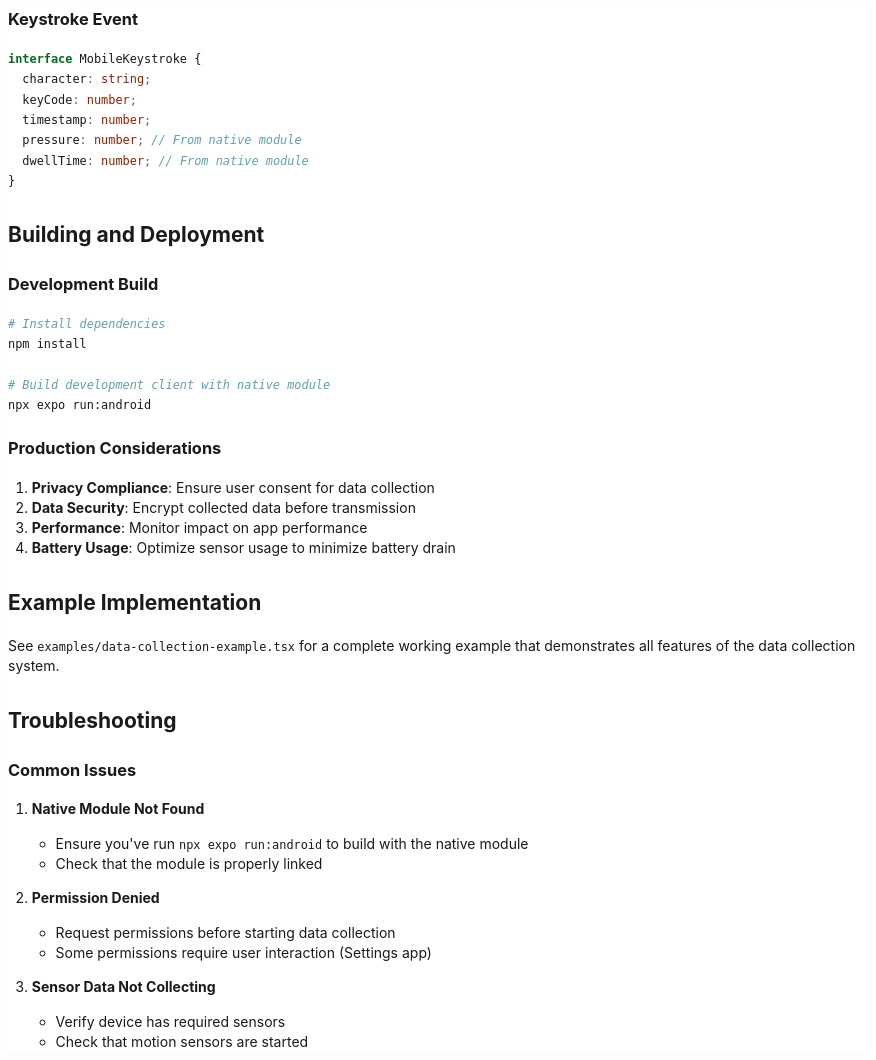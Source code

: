 ### Keystroke Event

```typescript
interface MobileKeystroke {
  character: string;
  keyCode: number;
  timestamp: number;
  pressure: number; // From native module
  dwellTime: number; // From native module
}
```

## Building and Deployment

### Development Build

```bash
# Install dependencies
npm install

# Build development client with native module
npx expo run:android
```

### Production Considerations

1. **Privacy Compliance**: Ensure user consent for data collection
2. **Data Security**: Encrypt collected data before transmission
3. **Performance**: Monitor impact on app performance
4. **Battery Usage**: Optimize sensor usage to minimize battery drain

## Example Implementation

See `examples/data-collection-example.tsx` for a complete working example that demonstrates all features of the data collection system.

## Troubleshooting

### Common Issues

1. **Native Module Not Found**
   - Ensure you've run `npx expo run:android` to build with the native module
   - Check that the module is properly linked

2. **Permission Denied**
   - Request permissions before starting data collection
   - Some permissions require user interaction (Settings app)

3. **Sensor Data Not Collecting**
   - Verify device has required sensors
   - Check that motion sensors are started
